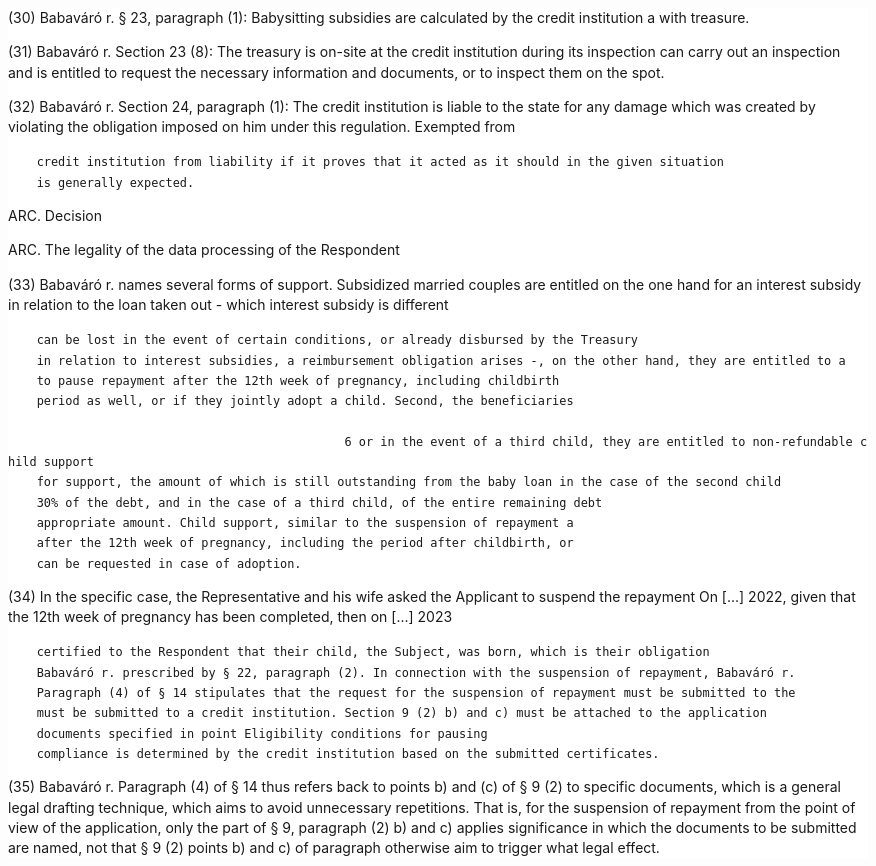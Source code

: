 (30) Babaváró r. § 23, paragraph (1): Babysitting subsidies are calculated by the credit institution a
        with treasure.

(31) Babaváró r. Section 23 (8): The treasury is on-site at the credit institution during its inspection
        can carry out an inspection and is entitled to request the necessary information and documents, or
        to inspect them on the spot.

(32) Babaváró r. Section 24, paragraph (1): The credit institution is liable to the state for any damage
        which was created by violating the obligation imposed on him under this regulation. Exempted from

        credit institution from liability if it proves that it acted as it should in the given situation
        is generally expected.

ARC. Decision

ARC. The legality of the data processing of the Respondent

(33) Babaváró r. names several forms of support. Subsidized married couples are entitled on the one hand
        for an interest subsidy in relation to the loan taken out - which interest subsidy is different

        can be lost in the event of certain conditions, or already disbursed by the Treasury
        in relation to interest subsidies, a reimbursement obligation arises -, on the other hand, they are entitled to a
        to pause repayment after the 12th week of pregnancy, including childbirth
        period as well, or if they jointly adopt a child. Second, the beneficiaries

                                                   6 or in the event of a third child, they are entitled to non-refundable child support
        for support, the amount of which is still outstanding from the baby loan in the case of the second child
        30% of the debt, and in the case of a third child, of the entire remaining debt
        appropriate amount. Child support, similar to the suspension of repayment a
        after the 12th week of pregnancy, including the period after childbirth, or
        can be requested in case of adoption.

(34) In the specific case, the Representative and his wife asked the Applicant to suspend the repayment
        On \[...\] 2022, given that the 12th week of pregnancy has been completed, then on \[...\] 2023

        certified to the Respondent that their child, the Subject, was born, which is their obligation
        Babaváró r. prescribed by § 22, paragraph (2). In connection with the suspension of repayment, Babaváró r.
        Paragraph (4) of § 14 stipulates that the request for the suspension of repayment must be submitted to the
        must be submitted to a credit institution. Section 9 (2) b) and c) must be attached to the application
        documents specified in point Eligibility conditions for pausing
        compliance is determined by the credit institution based on the submitted certificates.

(35) Babaváró r. Paragraph (4) of § 14 thus refers back to points b) and (c) of § 9 (2)
        to specific documents, which is a general legal drafting technique,
        which aims to avoid unnecessary repetitions. That is, for the suspension of repayment
        from the point of view of the application, only the part of § 9, paragraph (2) b) and c) applies
        significance in which the documents to be submitted are named, not that § 9 (2)
        points b) and c) of paragraph otherwise aim to trigger what legal effect.
